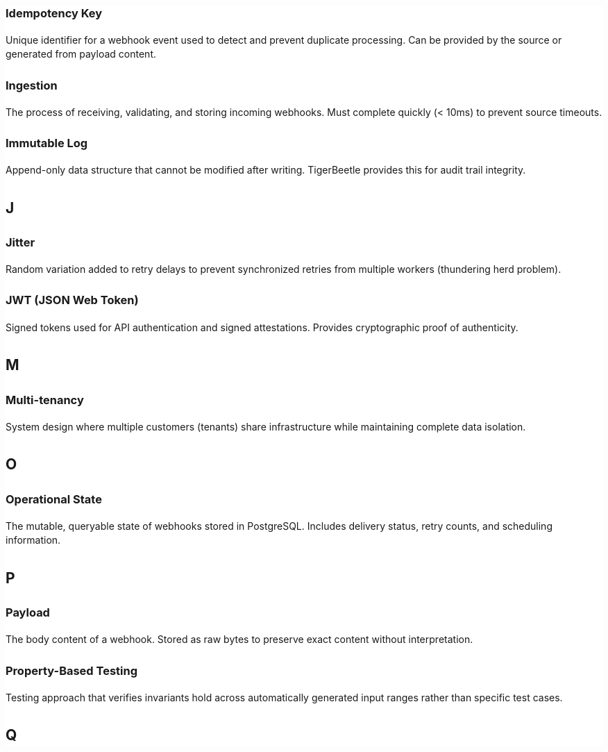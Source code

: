 ### Idempotency Key
Unique identifier for a webhook event used to detect and prevent duplicate processing. Can be provided by the source or generated from payload content.

### Ingestion
The process of receiving, validating, and storing incoming webhooks. Must complete quickly (< 10ms) to prevent source timeouts.

### Immutable Log
Append-only data structure that cannot be modified after writing. TigerBeetle provides this for audit trail integrity.

## J

### Jitter
Random variation added to retry delays to prevent synchronized retries from multiple workers (thundering herd problem).

### JWT (JSON Web Token)
Signed tokens used for API authentication and signed attestations. Provides cryptographic proof of authenticity.

## M

### Multi-tenancy
System design where multiple customers (tenants) share infrastructure while maintaining complete data isolation.

## O

### Operational State
The mutable, queryable state of webhooks stored in PostgreSQL. Includes delivery status, retry counts, and scheduling information.

## P

### Payload
The body content of a webhook. Stored as raw bytes to preserve exact content without interpretation.

### Property-Based Testing
Testing approach that verifies invariants hold across automatically generated input ranges rather than specific test cases.

## Q
